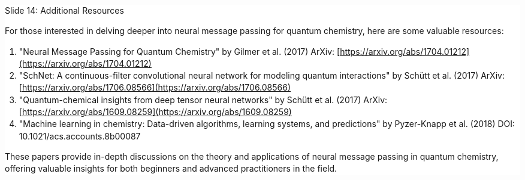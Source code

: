 Slide 14: Additional Resources

For those interested in delving deeper into neural message passing for quantum chemistry, here are some valuable resources:

1. "Neural Message Passing for Quantum Chemistry" by Gilmer et al. (2017) ArXiv: [https://arxiv.org/abs/1704.01212](https://arxiv.org/abs/1704.01212)
2. "SchNet: A continuous-filter convolutional neural network for modeling quantum interactions" by Schütt et al. (2017) ArXiv: [https://arxiv.org/abs/1706.08566](https://arxiv.org/abs/1706.08566)
3. "Quantum-chemical insights from deep tensor neural networks" by Schütt et al. (2017) ArXiv: [https://arxiv.org/abs/1609.08259](https://arxiv.org/abs/1609.08259)
4. "Machine learning in chemistry: Data-driven algorithms, learning systems, and predictions" by Pyzer-Knapp et al. (2018) DOI: 10.1021/acs.accounts.8b00087

These papers provide in-depth discussions on the theory and applications of neural message passing in quantum chemistry, offering valuable insights for both beginners and advanced practitioners in the field.

